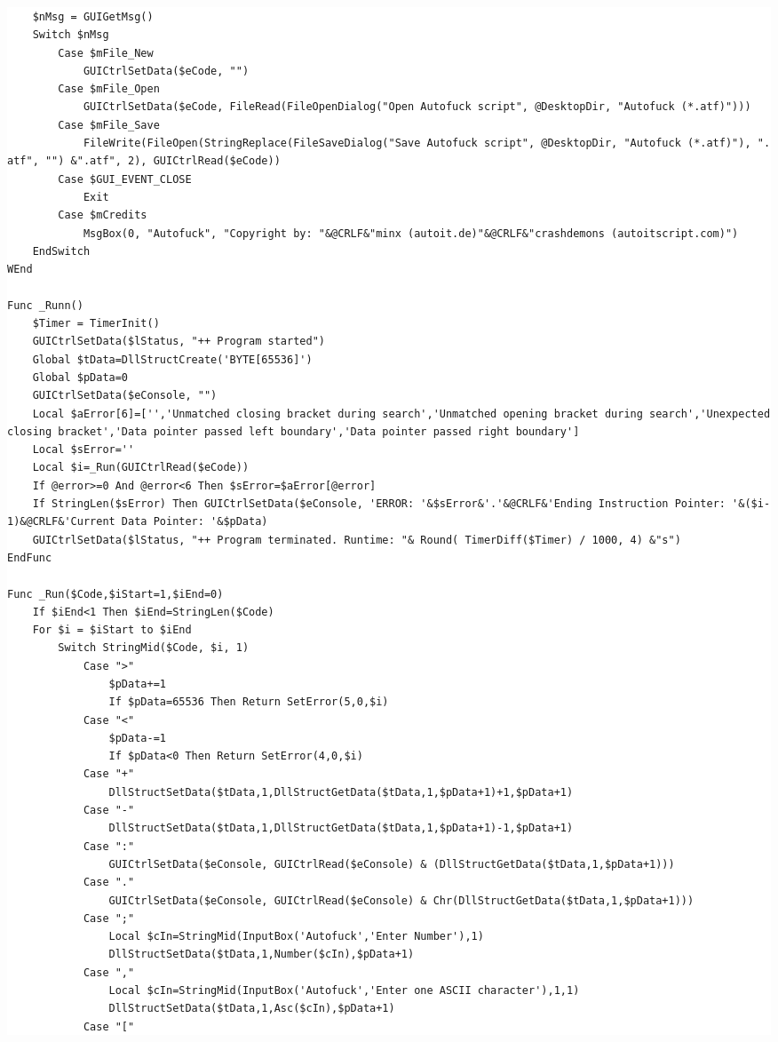 ```AutoIt
	$nMsg = GUIGetMsg()
	Switch $nMsg
		Case $mFile_New
			GUICtrlSetData($eCode, "")
		Case $mFile_Open
			GUICtrlSetData($eCode, FileRead(FileOpenDialog("Open Autofuck script", @DesktopDir, "Autofuck (*.atf)")))
		Case $mFile_Save
			FileWrite(FileOpen(StringReplace(FileSaveDialog("Save Autofuck script", @DesktopDir, "Autofuck (*.atf)"), ".atf", "") &".atf", 2), GUICtrlRead($eCode))
		Case $GUI_EVENT_CLOSE
			Exit
		Case $mCredits
			MsgBox(0, "Autofuck", "Copyright by: "&@CRLF&"minx (autoit.de)"&@CRLF&"crashdemons (autoitscript.com)")
	EndSwitch
WEnd

Func _Runn()
	$Timer = TimerInit()
	GUICtrlSetData($lStatus, "++ Program started")
	Global $tData=DllStructCreate('BYTE[65536]')
	Global $pData=0
	GUICtrlSetData($eConsole, "")
	Local $aError[6]=['','Unmatched closing bracket during search','Unmatched opening bracket during search','Unexpected closing bracket','Data pointer passed left boundary','Data pointer passed right boundary']
    Local $sError=''
    Local $i=_Run(GUICtrlRead($eCode))
    If @error>=0 And @error<6 Then $sError=$aError[@error]
    If StringLen($sError) Then GUICtrlSetData($eConsole, 'ERROR: '&$sError&'.'&@CRLF&'Ending Instruction Pointer: '&($i-1)&@CRLF&'Current Data Pointer: '&$pData)
	GUICtrlSetData($lStatus, "++ Program terminated. Runtime: "& Round( TimerDiff($Timer) / 1000, 4) &"s")
EndFunc

Func _Run($Code,$iStart=1,$iEnd=0)
    If $iEnd<1 Then $iEnd=StringLen($Code)
    For $i = $iStart to $iEnd
        Switch StringMid($Code, $i, 1)
            Case ">"
                $pData+=1
                If $pData=65536 Then Return SetError(5,0,$i)
            Case "<"
                $pData-=1
                If $pData<0 Then Return SetError(4,0,$i)
            Case "+"
                DllStructSetData($tData,1,DllStructGetData($tData,1,$pData+1)+1,$pData+1)
            Case "-"
                DllStructSetData($tData,1,DllStructGetData($tData,1,$pData+1)-1,$pData+1)
            Case ":"
                GUICtrlSetData($eConsole, GUICtrlRead($eConsole) & (DllStructGetData($tData,1,$pData+1)))
			Case "."
                GUICtrlSetData($eConsole, GUICtrlRead($eConsole) & Chr(DllStructGetData($tData,1,$pData+1)))
            Case ";"
                Local $cIn=StringMid(InputBox('Autofuck','Enter Number'),1)
                DllStructSetData($tData,1,Number($cIn),$pData+1)
			Case ","
                Local $cIn=StringMid(InputBox('Autofuck','Enter one ASCII character'),1,1)
                DllStructSetData($tData,1,Asc($cIn),$pData+1)
            Case "["
```